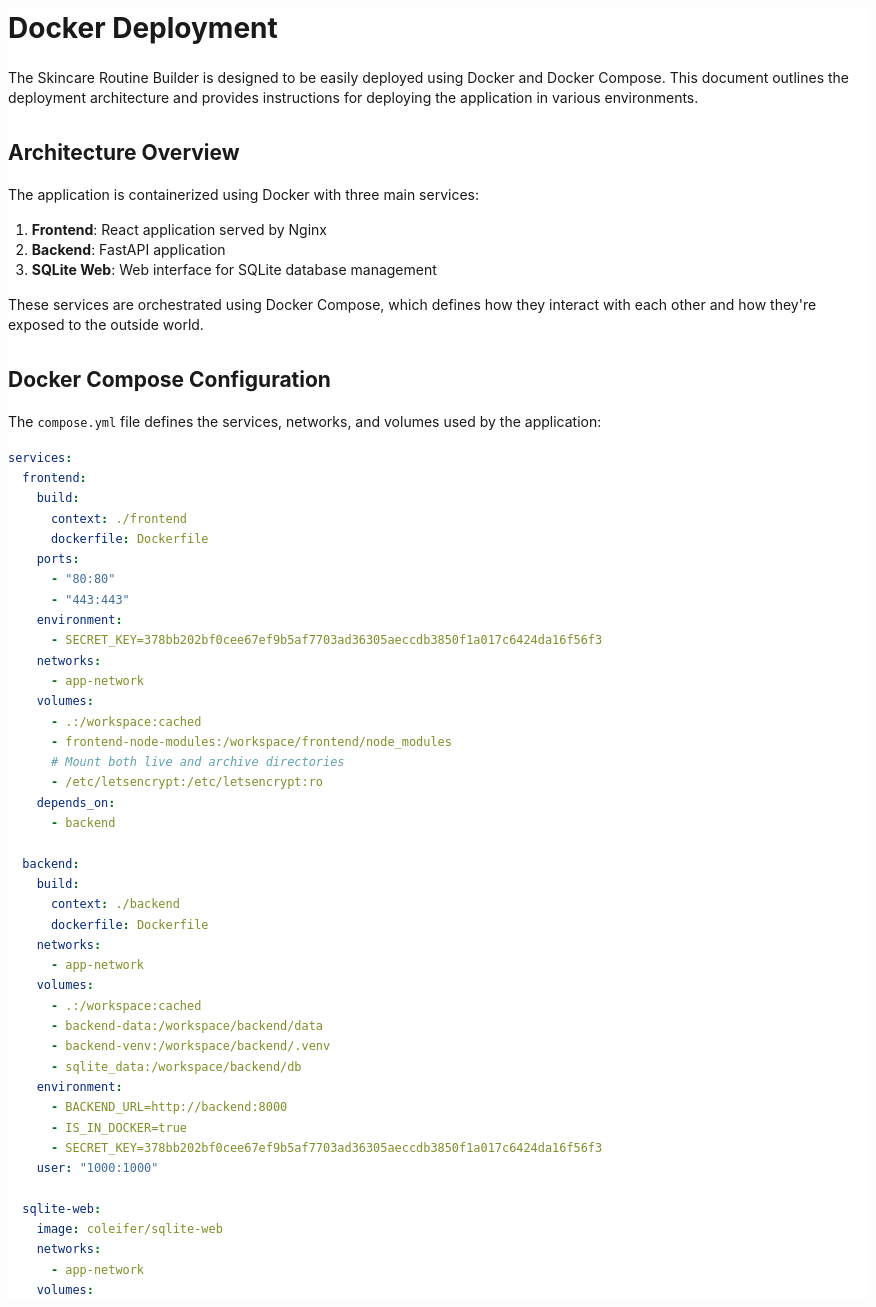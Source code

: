 # Docker Deployment

The Skincare Routine Builder is designed to be easily deployed using Docker and Docker Compose. This document outlines the deployment architecture and provides instructions for deploying the application in various environments.

## Architecture Overview

The application is containerized using Docker with three main services:

1. **Frontend**: React application served by Nginx
2. **Backend**: FastAPI application
3. **SQLite Web**: Web interface for SQLite database management

These services are orchestrated using Docker Compose, which defines how they interact with each other and how they're exposed to the outside world.

## Docker Compose Configuration

The `compose.yml` file defines the services, networks, and volumes used by the application:

```yaml
services:
  frontend:
    build:
      context: ./frontend
      dockerfile: Dockerfile
    ports:
      - "80:80"
      - "443:443"
    environment:
      - SECRET_KEY=378bb202bf0cee67ef9b5af7703ad36305aeccdb3850f1a017c6424da16f56f3
    networks:
      - app-network
    volumes:
      - .:/workspace:cached
      - frontend-node-modules:/workspace/frontend/node_modules
      # Mount both live and archive directories
      - /etc/letsencrypt:/etc/letsencrypt:ro
    depends_on:
      - backend

  backend:
    build:
      context: ./backend
      dockerfile: Dockerfile
    networks:
      - app-network
    volumes:
      - .:/workspace:cached
      - backend-data:/workspace/backend/data
      - backend-venv:/workspace/backend/.venv
      - sqlite_data:/workspace/backend/db
    environment:
      - BACKEND_URL=http://backend:8000
      - IS_IN_DOCKER=true
      - SECRET_KEY=378bb202bf0cee67ef9b5af7703ad36305aeccdb3850f1a017c6424da16f56f3
    user: "1000:1000"

  sqlite-web:
    image: coleifer/sqlite-web
    networks:
      - app-network
    volumes:
```